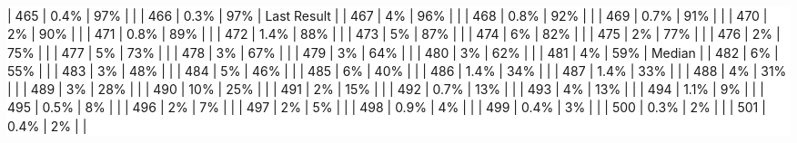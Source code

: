 | 465 | 0.4% | 97% |  |
| 466 | 0.3% | 97% | Last Result |
| 467 | 4% | 96% |  |
| 468 | 0.8% | 92% |  |
| 469 | 0.7% | 91% |  |
| 470 | 2% | 90% |  |
| 471 | 0.8% | 89% |  |
| 472 | 1.4% | 88% |  |
| 473 | 5% | 87% |  |
| 474 | 6% | 82% |  |
| 475 | 2% | 77% |  |
| 476 | 2% | 75% |  |
| 477 | 5% | 73% |  |
| 478 | 3% | 67% |  |
| 479 | 3% | 64% |  |
| 480 | 3% | 62% |  |
| 481 | 4% | 59% | Median |
| 482 | 6% | 55% |  |
| 483 | 3% | 48% |  |
| 484 | 5% | 46% |  |
| 485 | 6% | 40% |  |
| 486 | 1.4% | 34% |  |
| 487 | 1.4% | 33% |  |
| 488 | 4% | 31% |  |
| 489 | 3% | 28% |  |
| 490 | 10% | 25% |  |
| 491 | 2% | 15% |  |
| 492 | 0.7% | 13% |  |
| 493 | 4% | 13% |  |
| 494 | 1.1% | 9% |  |
| 495 | 0.5% | 8% |  |
| 496 | 2% | 7% |  |
| 497 | 2% | 5% |  |
| 498 | 0.9% | 4% |  |
| 499 | 0.4% | 3% |  |
| 500 | 0.3% | 2% |  |
| 501 | 0.4% | 2% |  |